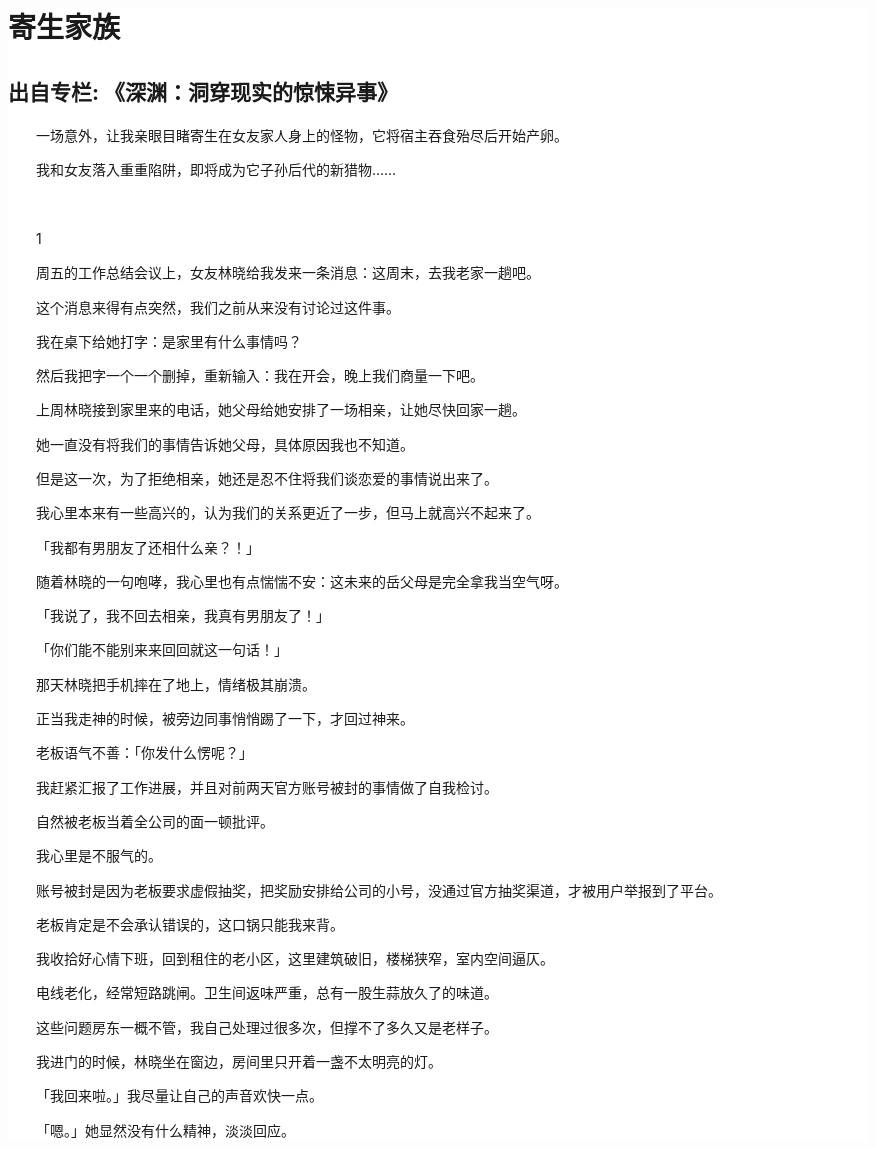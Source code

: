 # 寄生家族  
## 出自专栏: 《深渊：洞穿现实的惊悚异事》  
&emsp;&emsp;一场意外，让我亲眼目睹寄生在女友家人身上的怪物，它将宿主吞食殆尽后开始产卵。  
  
&emsp;&emsp;我和女友落入重重陷阱，即将成为它子孙后代的新猎物……  
  
&emsp;&emsp;   
  
&emsp;&emsp;1  
  
&emsp;&emsp;周五的工作总结会议上，女友林晓给我发来一条消息：这周末，去我老家一趟吧。  
  
&emsp;&emsp;这个消息来得有点突然，我们之前从来没有讨论过这件事。  
  
&emsp;&emsp;我在桌下给她打字：是家里有什么事情吗？  
  
&emsp;&emsp;然后我把字一个一个删掉，重新输入：我在开会，晚上我们商量一下吧。  
  
&emsp;&emsp;上周林晓接到家里来的电话，她父母给她安排了一场相亲，让她尽快回家一趟。  
  
&emsp;&emsp;她一直没有将我们的事情告诉她父母，具体原因我也不知道。  
  
&emsp;&emsp;但是这一次，为了拒绝相亲，她还是忍不住将我们谈恋爱的事情说出来了。  
  
&emsp;&emsp;我心里本来有一些高兴的，认为我们的关系更近了一步，但马上就高兴不起来了。  
  
&emsp;&emsp;「我都有男朋友了还相什么亲？！」  
  
&emsp;&emsp;随着林晓的一句咆哮，我心里也有点惴惴不安：这未来的岳父母是完全拿我当空气呀。  
  
&emsp;&emsp;「我说了，我不回去相亲，我真有男朋友了！」  
  
&emsp;&emsp;「你们能不能别来来回回就这一句话！」  
  
&emsp;&emsp;那天林晓把手机摔在了地上，情绪极其崩溃。  
  
&emsp;&emsp;正当我走神的时候，被旁边同事悄悄踢了一下，才回过神来。  
  
&emsp;&emsp;老板语气不善：「你发什么愣呢？」  
  
&emsp;&emsp;我赶紧汇报了工作进展，并且对前两天官方账号被封的事情做了自我检讨。  
  
&emsp;&emsp;自然被老板当着全公司的面一顿批评。  
  
&emsp;&emsp;我心里是不服气的。  
  
&emsp;&emsp;账号被封是因为老板要求虚假抽奖，把奖励安排给公司的小号，没通过官方抽奖渠道，才被用户举报到了平台。  
  
&emsp;&emsp;老板肯定是不会承认错误的，这口锅只能我来背。  
  
&emsp;&emsp;我收拾好心情下班，回到租住的老小区，这里建筑破旧，楼梯狭窄，室内空间逼仄。  
  
&emsp;&emsp;电线老化，经常短路跳闸。卫生间返味严重，总有一股生蒜放久了的味道。  
  
&emsp;&emsp;这些问题房东一概不管，我自己处理过很多次，但撑不了多久又是老样子。  
  
&emsp;&emsp;我进门的时候，林晓坐在窗边，房间里只开着一盏不太明亮的灯。  
  
&emsp;&emsp;「我回来啦。」我尽量让自己的声音欢快一点。  
  
&emsp;&emsp;「嗯。」她显然没有什么精神，淡淡回应。  
  